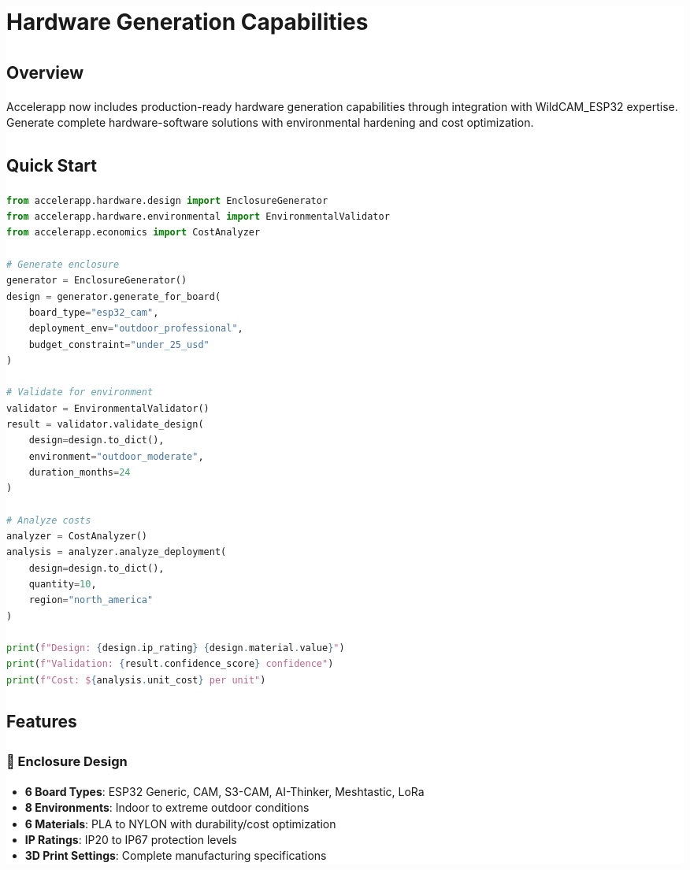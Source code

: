 # Hardware Generation Capabilities

## Overview

Accelerapp now includes production-ready hardware generation capabilities through integration with WildCAM_ESP32 expertise. Generate complete hardware-software solutions with environmental hardening and cost optimization.

## Quick Start

```python
from accelerapp.hardware.design import EnclosureGenerator
from accelerapp.hardware.environmental import EnvironmentalValidator
from accelerapp.economics import CostAnalyzer

# Generate enclosure
generator = EnclosureGenerator()
design = generator.generate_for_board(
    board_type="esp32_cam",
    deployment_env="outdoor_professional",
    budget_constraint="under_25_usd"
)

# Validate for environment
validator = EnvironmentalValidator()
result = validator.validate_design(
    design=design.to_dict(),
    environment="outdoor_moderate",
    duration_months=24
)

# Analyze costs
analyzer = CostAnalyzer()
analysis = analyzer.analyze_deployment(
    design=design.to_dict(),
    quantity=10,
    region="north_america"
)

print(f"Design: {design.ip_rating} {design.material.value}")
print(f"Validation: {result.confidence_score} confidence")
print(f"Cost: ${analysis.unit_cost} per unit")
```

## Features

### 🎨 Enclosure Design

- **6 Board Types**: ESP32 Generic, CAM, S3-CAM, AI-Thinker, Meshtastic, LoRa
- **8 Environments**: Indoor to extreme outdoor conditions
- **6 Materials**: PLA to NYLON with durability/cost optimization
- **IP Ratings**: IP20 to IP67 protection levels
- **3D Print Settings**: Complete manufacturing specifications
